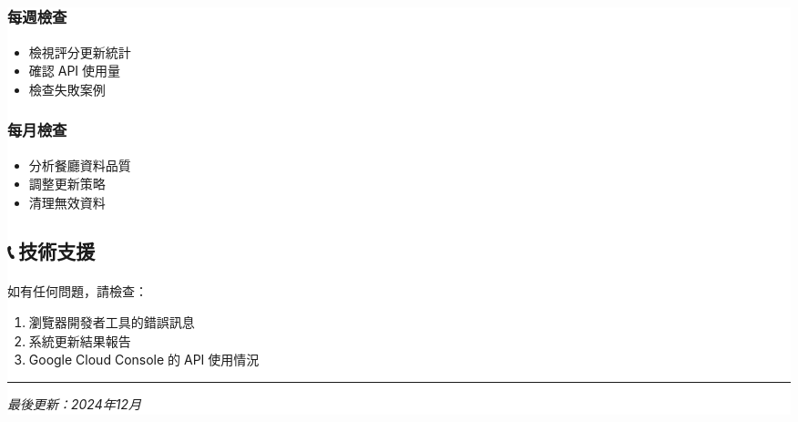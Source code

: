 ### 每週檢查
- 檢視評分更新統計
- 確認 API 使用量
- 檢查失敗案例

### 每月檢查
- 分析餐廳資料品質
- 調整更新策略
- 清理無效資料

## 📞 技術支援

如有任何問題，請檢查：
1. 瀏覽器開發者工具的錯誤訊息
2. 系統更新結果報告
3. Google Cloud Console 的 API 使用情況

---

*最後更新：2024年12月*